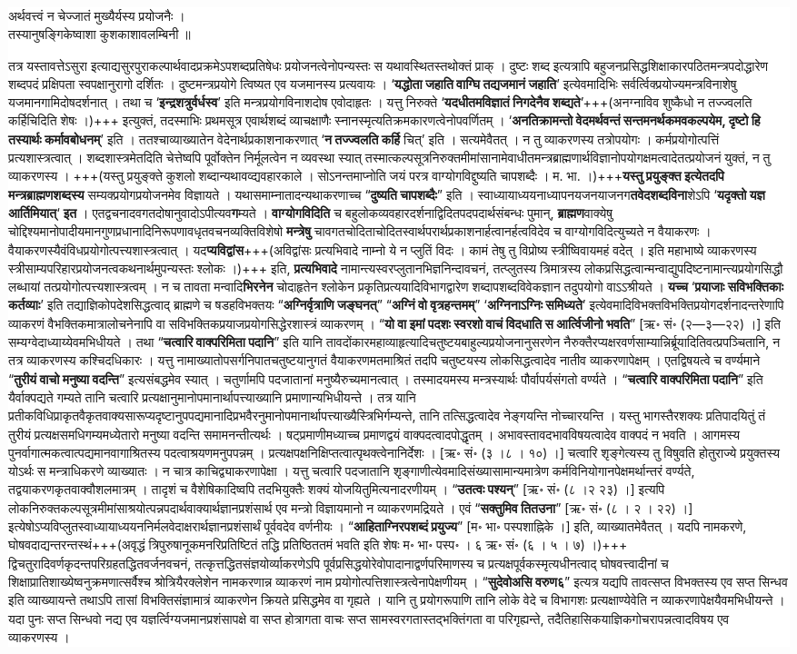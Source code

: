 अर्थवत्त्वं न चेज्जातं मुख्यैर्यस्य प्रयोजनैः ।  
तस्यानुषङ्गिकेष्वाशा कुशकाशावलम्बिनी ॥  


तत्र यस्तावत्तेऽसुरा इत्याद्यसुरपुराकल्पार्थवादप्रक्रमेऽपशब्दप्रतिषेधः प्रयोजनत्वेनोपन्यस्तः स यथावस्थितस्तथोक्तं प्राक् । दुष्टः शब्द इत्यत्रापि बहुजनप्रसिद्धशिक्षाकारपठितमन्त्रपदोद्धारेण शब्दपदं प्रक्षिपता स्वपक्षानुरागो दर्शितः । दुष्टमन्त्रप्रयोगे त्विष्यत एव यजमानस्य प्रत्यवायः । ‘**यद्धोता जहाति वाग्घि तद्यजमानं जहाति**’ इत्येवमादिभिः सर्वर्त्विक्प्रयोज्यमन्त्रविनाशेषु यजमानगामिदोषदर्शनात् । तथा च ‘**इन्द्रशत्रुर्वर्धस्व**’ इति मन्त्रप्रयोगविनाशदोष एवोदाहृतः । यत्तु निरुक्ते ‘**यदधीतमविज्ञातं निगदेनैव शब्द्यते**’+++(अनग्नाविव शुष्कैधो न तज्ज्वलति कर्हिचिदिति शेषः ।)+++ इत्युक्तं, तदस्माभिः प्रथमसूत्र एवार्थशब्दं व्याचक्षाणैः स्नानस्मृत्यतिक्रमकारणत्वेनोपवर्णितम् । ‘**अनतिक्रामन्तो वेदमर्थवन्तं सन्तमनर्थकमवकल्पयेम, दृष्टो हि तस्यार्थः कर्मावबोधनम्**’ इति । ततश्चाव्याख्यातेन वेदेनार्थप्रकाशनाकरणात् ‘**न तज्ज्वलति कर्हि** चित्’ इति । सत्यमेवैतत् । न तु व्याकरणस्य तत्रोपयोगः । कर्मप्रयोगोत्पत्तिं प्रत्यशास्त्रत्वात् । शब्दशास्त्रमेतदिति चेत्तेष्वपि पूर्वोक्तेन निर्मूलत्वेन न व्यवस्था स्यात् तस्मात्कल्पसूत्रनिरुक्तमीमांसानामेवाधीतमन्त्रब्राह्मणार्थविज्ञानोपयोगक्षमत्वादेतत्प्रयोजनं युक्तं, न तु व्याकरणस्य । +++(यस्तु प्रयुङ्क्ते कुशलो शब्दान्यथावव्द्यवहारकाले । सोऽनन्तमाप्नोति जयं परत्र वाग्योगविद्दुष्यति चापशब्दैः । म. भा. ।)+++**यस्तु प्रयुङ्क्त इत्येतदपि मन्त्रब्राह्मणशब्दस्य** सम्यक्प्रयोगप्रयोजनमेव विज्ञायते । यथासमाम्नातादन्यथाकरणाच्च “**दुष्यति चापशब्दैः**” इति । स्वाध्यायाध्ययनाध्यापनयजनयाजनग**तवेदशब्दविना**शेऽपि ‘**यदृक्तो यज्ञ आर्तिमियात्**‘ **इत** । एतद्वचनादवगतदोषानुवादोऽपीत्यव**ग**म्यते । **वाग्योगविदिति** च बहुलोकव्यवहारदर्शनाद्विदितपदपदार्थसंबन्धः पुमान्, **ब्राह्मण**वाक्येषु चोद्दिश्यमानोपादीयमानगुणप्रधानादिनिरूपणावधृतवचनव्यक्तिविशेषो **मन्त्रेषु** चावगतचोदिताचोदितस्वार्थपरार्थप्रकाशनार्हत्वानर्हत्वविदेव च वाग्योगविदित्युच्यते न वैयाकरणः । वैयाकरणस्यैवंविधप्रयोगोत्पत्त्यशास्त्रत्वात् । यद**प्यविद्वांस**+++(अविद्वांसः प्रत्यभिवादे नाम्नो ये न प्लुतिं विदः । कामं तेषु तु विप्रोष्य स्त्रीष्विवायमहं वदेत् । इति महाभाष्ये व्याकरणस्य स्त्रीसाम्यपरिहारप्रयोजनत्वकथनार्थमुपन्यस्तः श्लोकः ।)+++ इति, **प्रत्यभिवादे** नामान्त्यस्वरप्लुतानभिज्ञनिन्दावचनं, तत्प्लुतस्य त्रिमात्रस्य लोकप्रसिद्धत्वान्मन्वाद्युपदिष्टनामान्त्यप्रयोगसिद्धौ लब्धायां तत्प्रयोगोत्पत्त्यशास्त्रत्वम् । न च तावता मन्वादि**भिरनेन** चोदाहृतेन श्लोकेन प्रकृतिप्रत्ययादिविभागद्वारेण शब्दापशब्दविवेकज्ञान तदुपयोगो वाऽऽश्रीयते । **यच्च** ‘**प्रयाजाः सविभक्तिकाः कर्तव्याः**’ इति तद्याज्ञिकोपदेशसिद्धत्वाद् ब्राह्मणे च षडहविभक्तयः “**अग्निर्वृत्राणि जङ्घनत्**” “**अग्निं वो वृत्रहन्तमम्**” ‘**अग्निनाऽग्निः समिध्यते**’ इत्येवमादिविभक्तविभक्तिप्रयोगदर्शनादन्तरेणापि व्याकरणं वैभक्तिकमात्रालोचनेनापि वा सविभक्तिकप्रयाजप्रयोगसिद्धेरशास्त्रं व्याकरणम् । “**यो वा इमां पदशः स्वरशो वाचं विदधाति स आर्त्विजीनो भवति**” \[ऋ॰ सं॰ (२﻿—३﻿—२२) ।\]  इति सम्यग्वेदाध्याय्येवमभिधीयते । तथा “**चत्वारि वाक्परिमिता पदानि**” इति यानि तावदोंकारमहाव्याहृत्यादिचतुष्टयबाहुल्यप्रयोजनानुसरणेन नैरुक्तैरप्यक्षरवर्णसाम्यान्निर्ब्रूयादितिवत्प्रपञ्चितानि, न तत्र व्याकरणस्य कश्चिदधिकारः । यत्तु नामाख्यातोपसर्गनिपातचतुष्टयानुगतं वैयाकरणमतमाश्रितं तदपि चतुष्टयस्य लोकसिद्धत्वादेव नातीव व्याकरणापेक्षम् । एतद्विषयत्वे च वर्ण्यमाने “**तुरीयं वाचो मनुष्या वदन्ति**” इत्यसंबद्धमेव स्यात् । चतुर्णामपि पदजातानां मनुष्यैरुच्यमानत्वात् । तस्मादयमस्य मन्त्रस्यार्थः पौर्वापर्यसंगतो वर्ण्यते । “**चत्वारि वाक्परिमिता पदानि**” इति यैर्वाक्पद्यते गम्यते तानि चत्वारि प्रत्यक्षानुमानोपमानार्थापत्त्याख्यानि प्रमाणान्यभिधीयन्ते । तत्र यानि प्रतीकविधिप्राकृतवैकृतवाक्यसारूप्यदृष्टानुपपद्यमानादिप्रभवैरनुमानोपमानार्थापत्त्याख्यैस्त्रिभिर्गम्यन्ते, तानि तत्सिद्धत्वादेव नेङ्गयन्ति नोच्चारयन्ति । यस्तु भागस्तैरशक्यः प्रतिपादयितुं तं तुरीयं प्रत्यक्षसमधिगम्यमध्येतारो मनुष्या वदन्ति समामनन्तीत्यर्थः । षट्प्रमाणीमध्याच्च प्रमाणद्वयं वाक्पदत्वादपोद्धृतम् । अभावस्तावदभावविषयत्वादेव वाक्पदं न भवति । आगमस्य पुनर्वागात्मकत्वात्पद्यमानवागाश्रितस्य पदत्वाश्रयणमनुपपन्नम् । प्रत्यक्षपक्षनिक्षिप्तत्वात्पृथक्त्वेनानिर्देशः ।  \[ऋ॰ सं॰ (३ ।८ । १०) ।\] चत्वारि शृङ्गेत्यस्य तु विषुवति होतुराज्ये प्रयुक्तस्य योऽर्थः स मन्त्राधिकरणे व्याख्यातः । न चात्र काचिद्व्याकरणापेक्षा । यत्तु चत्वारि पदजातानि शृङ्गाणीत्येवमादिसंख्यासामान्यमात्रेण कर्मविनियोगानपेक्षमर्थान्तरं वर्ण्यते, तद्वयाकरणकृतवाक्वौशलमात्रम् । तादृशं च वैशेषिकादिष्वपि तदभियुक्तैः शक्यं योजयितुमित्यनादरणीयम् । “**उतत्वः पश्यन्**” \[ऋ॰ सं॰ (८ ।२ २३) ।\]  इत्यपि लोकनिरुक्तकल्पसूत्रमीमांसाश्रयोत्पन्नपदार्थवाक्यार्थज्ञानप्रशंसार्थ एव मन्त्रो विज्ञायमानो न व्याकरणमद्रियते । एवं “**सक्तुमिव तितउना**” \[ऋ॰ सं॰ (८ । २ । २२) ।\]  इत्येषोऽप्यविप्लुतस्वाध्यायाध्ययननिर्मलवेदाक्षरार्थज्ञानप्रशंसार्थं पूर्ववदेव वर्णनीयः । “**आहिताग्निरपशब्दं प्रयुज्य**” \[म॰ भा॰ पस्पशाह्निके ।\]  इति, व्याख्यातमेवैतत् । यदपि नामकरणे, घोषवदाद्यन्तरन्तस्थं+++(अवृद्धं त्रिपुरुषानूकमनरिप्रतिष्टितं तद्धि प्रतिष्ठिततमं भवति इति शेषः म॰ भा॰ पस्प॰ । ६ ऋ॰ सं॰ (६ । ५ । ७) ।)+++ द्विचतुरादिवर्णकृदन्तपरिग्रहतद्धितवर्जनवचनं, तत्कृत्तद्धितसंज्ञयोर्व्याकरणेऽपि पूर्वप्रसिद्धयोरेवोपादानाद्वर्णपरिमाणस्य च प्रत्यक्षपूर्वकस्मृत्यधीनत्वाद् घोषवत्त्वादीनां च शिक्षाप्रातिशाख्येष्वनुक्रमणात्सर्वैश्च श्रोत्रियैरक्लेशेन नामकरणान्न व्याकरणं नाम प्रयोगोत्पत्तिशास्त्रत्वेनापेक्षणीयम् । “**सुदेवोअसि वरुण६**” इत्यत्र यद्यपि तावत्सप्त विभक्तस्य एव सप्त सिन्धव इति व्याख्यायन्ते तथाऽपि तासां विभक्तिसंज्ञामात्रं व्याकरणेन क्रियते प्रसिद्धमेव वा गृह्यते । यानि तु प्रयोगरूपाणि तानि लोके वेदे च विभागशः प्रत्यक्षाण्येवेति न व्याकरणापेक्षयैवमभिधीयन्ते । यदा पुनः सप्त सिन्धवो नद्य एव यज्ञर्त्विग्यजमानप्रशंसापक्षे वा सप्त होत्रागता वाचः सप्त सामस्वरगतास्तद्भक्तिंगता वा परिगृह्यन्ते, तदैतिहासिकयाज्ञिकगोचरापन्नत्वादविषय एव व्याकरणस्य ।
